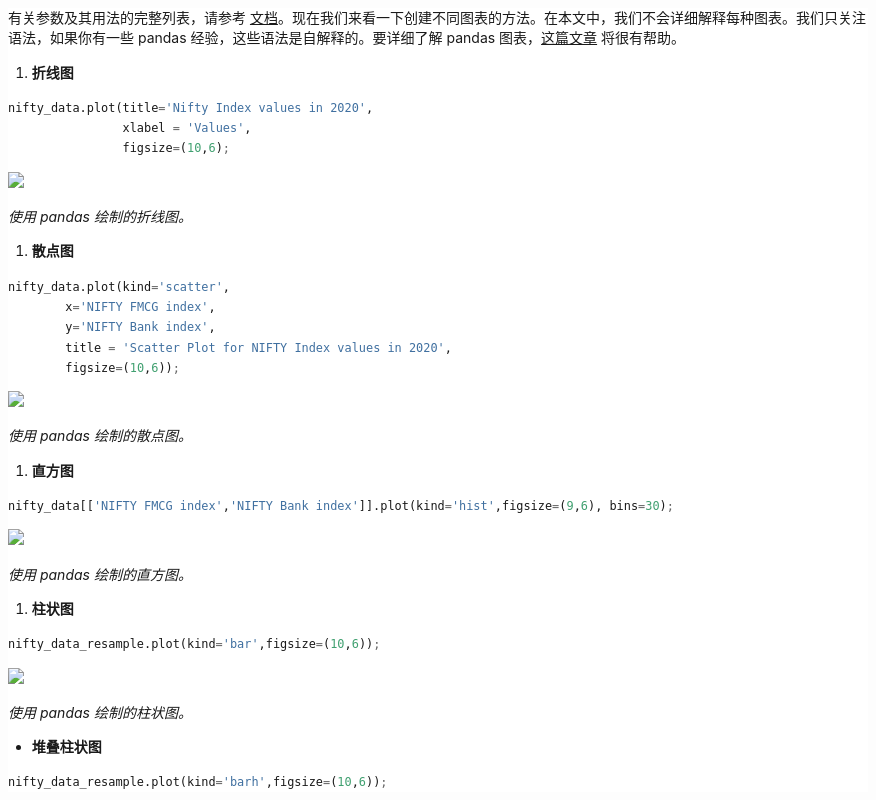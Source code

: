有关参数及其用法的完整列表，请参考 [文档](https://pandas.pydata.org/pandas-docs/stable/user_guide/visualization.html#basic-plotting-plot)。现在我们来看一下创建不同图表的方法。在本文中，我们不会详细解释每种图表。我们只关注语法，如果你有一些 pandas 经验，这些语法是自解释的。要详细了解 pandas 图表，[这篇文章](https://neptune.ai/blog/pandas-plot-deep-dive-into-plotting-directly-with-pandas) 将很有帮助。

1.  **折线图**

```py
nifty_data.plot(title='Nifty Index values in 2020', 
                xlabel = 'Values',
                figsize=(10,6);

```

![](../Images/4cb5475c62f79164170c11b619b3472f.png)

*使用 pandas 绘制的折线图。*

1.  **散点图**

```py
nifty_data.plot(kind='scatter',
        x='NIFTY FMCG index', 
        y='NIFTY Bank index',
        title = 'Scatter Plot for NIFTY Index values in 2020',
        figsize=(10,6));

```

![](../Images/55094fa001774b0a62c9a08624f9a470.png)

*使用 pandas 绘制的散点图。*

1.  **直方图**

```py
nifty_data[['NIFTY FMCG index','NIFTY Bank index']].plot(kind='hist',figsize=(9,6), bins=30);

```

![](../Images/dcbf63b106a61115bdaf62702c863fcc.png)

*使用 pandas 绘制的直方图。*

1.  **柱状图**

```py
nifty_data_resample.plot(kind='bar',figsize=(10,6));

```

![](../Images/39a8f04e95478d1d6e90ec049924bfc8.png)

*使用 pandas 绘制的柱状图。*

+   **堆叠柱状图**

```py
nifty_data_resample.plot(kind='barh',figsize=(10,6));

```
